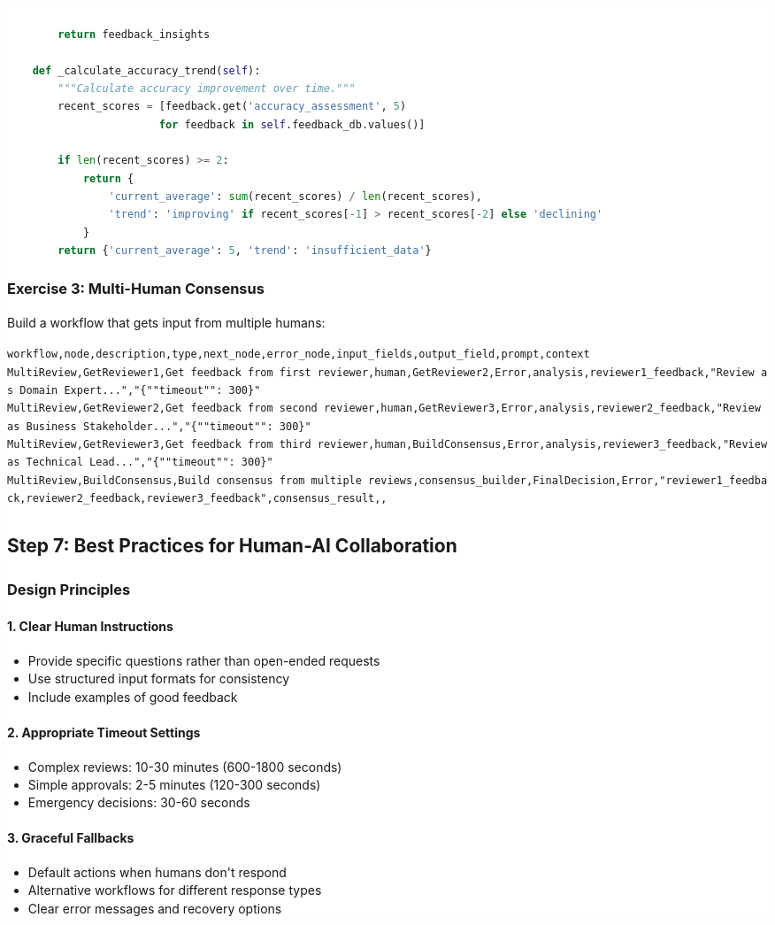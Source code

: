 ```python
        
        return feedback_insights
    
    def _calculate_accuracy_trend(self):
        """Calculate accuracy improvement over time."""
        recent_scores = [feedback.get('accuracy_assessment', 5) 
                        for feedback in self.feedback_db.values()]
        
        if len(recent_scores) >= 2:
            return {
                'current_average': sum(recent_scores) / len(recent_scores),
                'trend': 'improving' if recent_scores[-1] > recent_scores[-2] else 'declining'
            }
        return {'current_average': 5, 'trend': 'insufficient_data'}
```

### Exercise 3: Multi-Human Consensus

Build a workflow that gets input from multiple humans:

```csv
workflow,node,description,type,next_node,error_node,input_fields,output_field,prompt,context
MultiReview,GetReviewer1,Get feedback from first reviewer,human,GetReviewer2,Error,analysis,reviewer1_feedback,"Review as Domain Expert...","{""timeout"": 300}"
MultiReview,GetReviewer2,Get feedback from second reviewer,human,GetReviewer3,Error,analysis,reviewer2_feedback,"Review as Business Stakeholder...","{""timeout"": 300}"
MultiReview,GetReviewer3,Get feedback from third reviewer,human,BuildConsensus,Error,analysis,reviewer3_feedback,"Review as Technical Lead...","{""timeout"": 300}"
MultiReview,BuildConsensus,Build consensus from multiple reviews,consensus_builder,FinalDecision,Error,"reviewer1_feedback,reviewer2_feedback,reviewer3_feedback",consensus_result,,
```

## Step 7: Best Practices for Human-AI Collaboration

### Design Principles

#### 1. **Clear Human Instructions**
- Provide specific questions rather than open-ended requests
- Use structured input formats for consistency
- Include examples of good feedback

#### 2. **Appropriate Timeout Settings**
- Complex reviews: 10-30 minutes (600-1800 seconds)
- Simple approvals: 2-5 minutes (120-300 seconds)
- Emergency decisions: 30-60 seconds

#### 3. **Graceful Fallbacks**
- Default actions when humans don't respond
- Alternative workflows for different response types
- Clear error messages and recovery options
